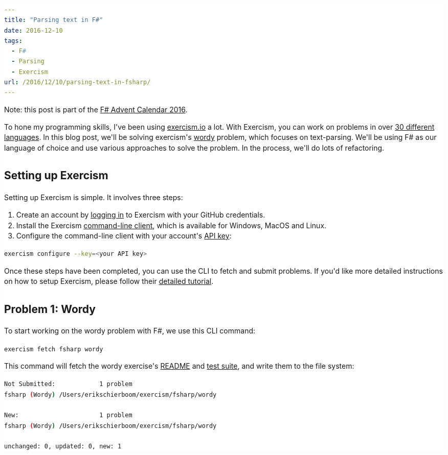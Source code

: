 ```yaml
---
title: "Parsing text in F#"
date: 2016-12-10
tags: 
  - F#
  - Parsing
  - Exercism
url: /2016/12/10/parsing-text-in-fsharp/
---
```


Note: this post is part of the [F# Advent Calendar 2016](https://sergeytihon.wordpress.com/2016/10/23/f-advent-calendar-in-english-2016/).

To hone my programming skills, I've been using [exercism.io](http://exercism.io/) a lot. With Exercism, you can work on problems in over [30 different languages](http://exercism.io/languages). In this blog post, we'll be solving exercism's [wordy](http://exercism.io/exercises/fsharp/wordy/readme) problem, which focuses on text-parsing. We'll be using F# as our language of choice and use various approaches to solve the problem. In the process, we'll do lots of refactoring.

## Setting up Exercism

Setting up Exercism is simple. It involves three steps:

1. Create an account by [logging in](http://exercism.io/login) to Exercism with your GitHub credentials.
2. Install the Exercism [command-line client](http://exercism.io/cli), which is available for Windows, MacOS and Linux.
3. Configure the command-line client with your account's [API key](http://exercism.io/account/key):

```bash
exercism configure --key=<your API key>
```

Once these steps have been completed, you can use the CLI to fetch and submit problems. If you'd like more detailed instructions on how to setup Exercism, please follow their [detailed tutorial](http://exercism.io/how-it-works/newbie).

## Problem 1: Wordy

To start working on the wordy problem with F#, we use this CLI command:

```bash
exercism fetch fsharp wordy
```

This command will fetch the wordy exercise's [README](http://exercism.io/exercises/fsharp/wordy/readme) and [test suite](http://exercism.io/exercises/fsharp/wordy/test-suite), and write them to the file system:

```bash
Not Submitted:            1 problem
fsharp (Wordy) /Users/erikschierboom/exercism/fsharp/wordy

New:                      1 problem
fsharp (Wordy) /Users/erikschierboom/exercism/fsharp/wordy

unchanged: 0, updated: 0, new: 1 
```
